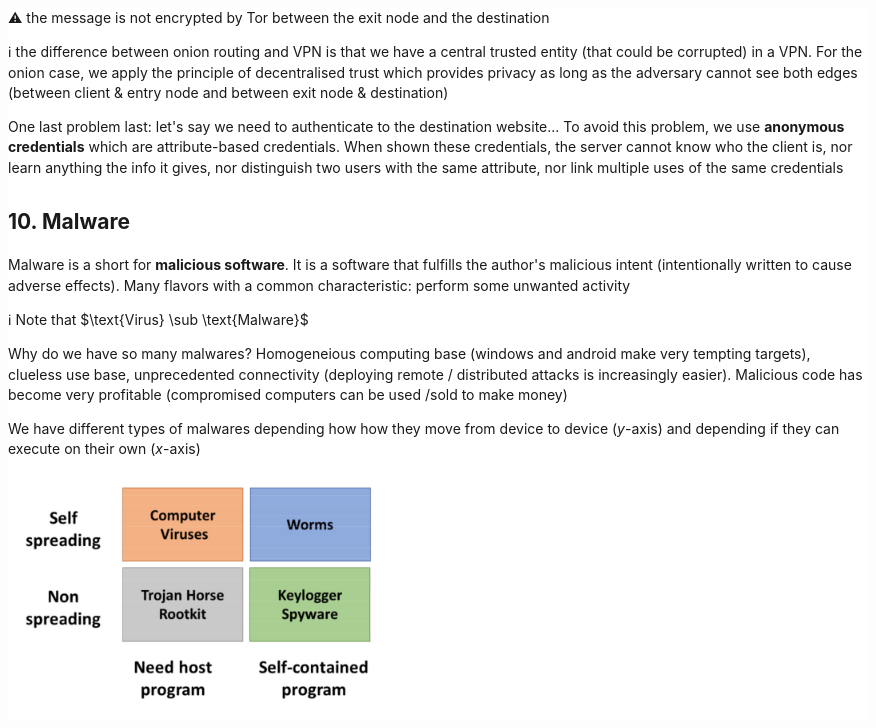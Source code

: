 

:warning: the message is not encrypted by Tor between the exit node and the destination

:information_source: the difference between onion routing and VPN is that we have a central trusted entity (that could be corrupted) in a VPN. For the onion case, we apply the principle of decentralised trust which provides privacy as long as the adversary cannot see both edges (between client & entry node and between exit node & destination)



One last problem last: let's say we need to authenticate to the destination website... To avoid this problem, we use **anonymous credentials** which are attribute-based credentials. When shown these credentials, the server cannot know who the client is, nor learn anything the info it gives, nor distinguish two users with the same attribute, nor link multiple uses of the same credentials





## 10.	Malware

Malware is a short for **malicious software**. It is a software that fulfills the author's malicious intent (intentionally written to cause adverse effects). Many flavors with a common characteristic: perform some unwanted activity

:information_source: Note that $\text{Virus} \sub \text{Malware}$

Why do we have so many malwares? Homogeneious computing base (windows and android make very tempting targets), clueless use base, unprecedented connectivity (deploying remote / distributed attacks is increasingly easier). Malicious code has become very profitable (compromised computers can be used /sold to make money)

We have different types of malwares depending how how they move from device to device ($y$-axis) and depending if they can execute on their own ($x$-axis)

<img src="images/types_malwares.png" style="zoom:40%;" />
